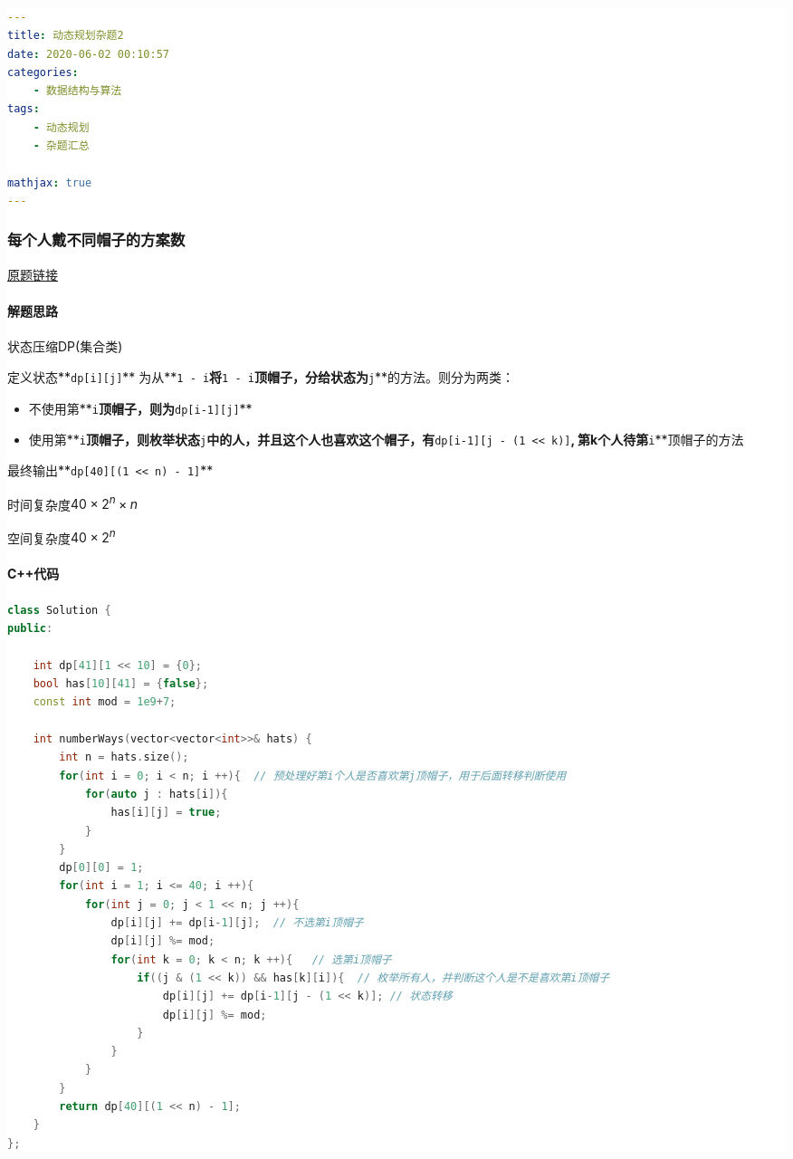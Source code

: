 ```yaml
---
title: 动态规划杂题2
date: 2020-06-02 00:10:57
categories:
	- 数据结构与算法
tags:
	- 动态规划
	- 杂题汇总

mathjax: true
---
```


### 每个人戴不同帽子的方案数

[原题链接](https://leetcode-cn.com/problems/number-of-ways-to-wear-different-hats-to-each-other/)

#### 解题思路

状态压缩DP(集合类)

定义状态**`dp[i][j]`** 为从**`1 - i`**将**`1 - i`**顶帽子，分给状态为**`j`**的方法。则分为两类：

- 不使用第**`i`**顶帽子，则为**`dp[i-1][j]`**

* 使用第**`i`**顶帽子，则枚举状态**`j`**中的人，并且这个人也喜欢这个帽子，有**`dp[i-1][j - (1 << k)]`**, 第k个人待第**`i`**顶帽子的方法

最终输出**`dp[40][(1 << n) - 1]`**

时间复杂度$40 \times 2 ^n \times n$

空间复杂度$40 \times 2 ^ n$

#### C++代码

```c++
class Solution {
public:
    
    int dp[41][1 << 10] = {0};
    bool has[10][41] = {false};
    const int mod = 1e9+7;
    
    int numberWays(vector<vector<int>>& hats) {
        int n = hats.size();
        for(int i = 0; i < n; i ++){  // 预处理好第i个人是否喜欢第j顶帽子，用于后面转移判断使用
            for(auto j : hats[i]){
                has[i][j] = true;
            }
        }
        dp[0][0] = 1;
        for(int i = 1; i <= 40; i ++){
            for(int j = 0; j < 1 << n; j ++){
                dp[i][j] += dp[i-1][j];  // 不选第i顶帽子
                dp[i][j] %= mod;
                for(int k = 0; k < n; k ++){   // 选第i顶帽子
                    if((j & (1 << k)) && has[k][i]){  // 枚举所有人，并判断这个人是不是喜欢第i顶帽子
                        dp[i][j] += dp[i-1][j - (1 << k)]; // 状态转移
                        dp[i][j] %= mod;
                    }
                }
            }
        }
        return dp[40][(1 << n) - 1];
    }
};
```